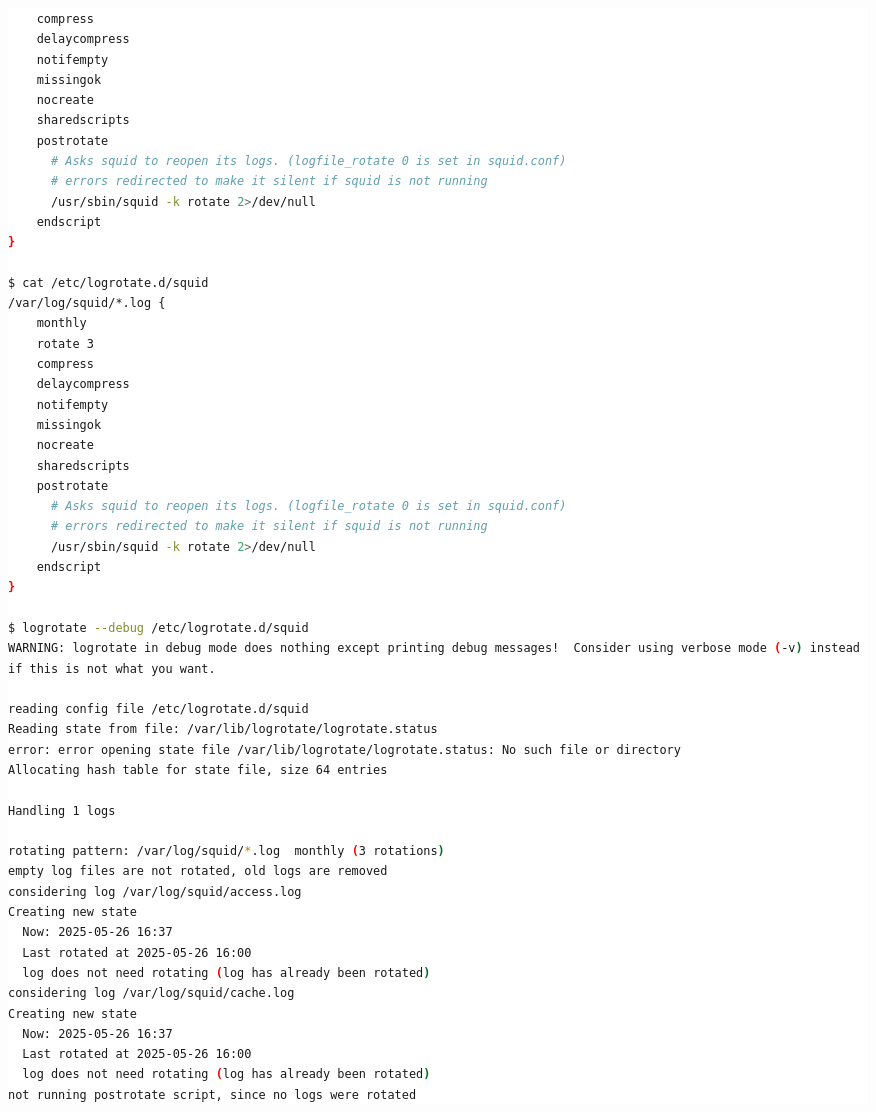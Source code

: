 ```bash
    compress
    delaycompress
    notifempty
    missingok
    nocreate
    sharedscripts
    postrotate
      # Asks squid to reopen its logs. (logfile_rotate 0 is set in squid.conf)
      # errors redirected to make it silent if squid is not running
      /usr/sbin/squid -k rotate 2>/dev/null
    endscript
}

$ cat /etc/logrotate.d/squid 
/var/log/squid/*.log {
    monthly 
    rotate 3
    compress
    delaycompress
    notifempty
    missingok
    nocreate
    sharedscripts
    postrotate
      # Asks squid to reopen its logs. (logfile_rotate 0 is set in squid.conf)
      # errors redirected to make it silent if squid is not running
      /usr/sbin/squid -k rotate 2>/dev/null
    endscript
}

$ logrotate --debug /etc/logrotate.d/squid
WARNING: logrotate in debug mode does nothing except printing debug messages!  Consider using verbose mode (-v) instead if this is not what you want.

reading config file /etc/logrotate.d/squid
Reading state from file: /var/lib/logrotate/logrotate.status
error: error opening state file /var/lib/logrotate/logrotate.status: No such file or directory
Allocating hash table for state file, size 64 entries

Handling 1 logs

rotating pattern: /var/log/squid/*.log  monthly (3 rotations)
empty log files are not rotated, old logs are removed
considering log /var/log/squid/access.log
Creating new state
  Now: 2025-05-26 16:37
  Last rotated at 2025-05-26 16:00
  log does not need rotating (log has already been rotated)
considering log /var/log/squid/cache.log
Creating new state
  Now: 2025-05-26 16:37
  Last rotated at 2025-05-26 16:00
  log does not need rotating (log has already been rotated)
not running postrotate script, since no logs were rotated
```
